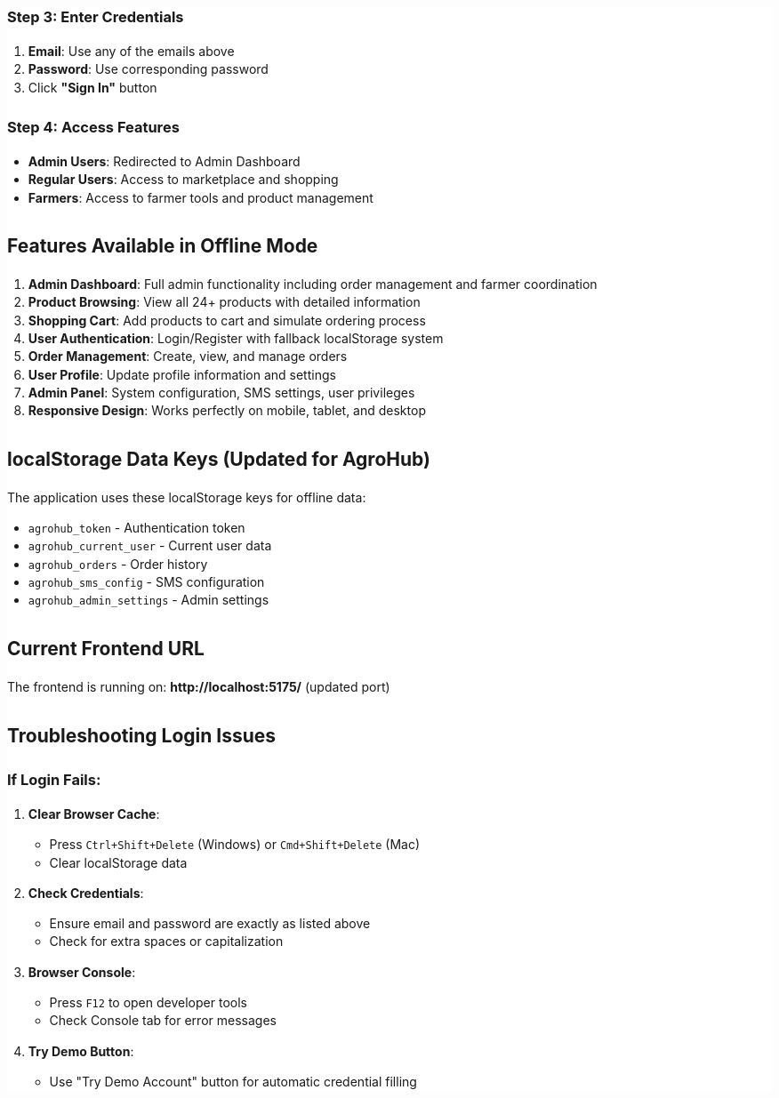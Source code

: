### Step 3: Enter Credentials
1. **Email**: Use any of the emails above
2. **Password**: Use corresponding password
3. Click **"Sign In"** button

### Step 4: Access Features
- **Admin Users**: Redirected to Admin Dashboard
- **Regular Users**: Access to marketplace and shopping
- **Farmers**: Access to farmer tools and product management

## Features Available in Offline Mode
1. **Admin Dashboard**: Full admin functionality including order management and farmer coordination
2. **Product Browsing**: View all 24+ products with detailed information
3. **Shopping Cart**: Add products to cart and simulate ordering process
4. **User Authentication**: Login/Register with fallback localStorage system  
5. **Order Management**: Create, view, and manage orders
6. **User Profile**: Update profile information and settings
7. **Admin Panel**: System configuration, SMS settings, user privileges
8. **Responsive Design**: Works perfectly on mobile, tablet, and desktop

## localStorage Data Keys (Updated for AgroHub)
The application uses these localStorage keys for offline data:
- `agrohub_token` - Authentication token
- `agrohub_current_user` - Current user data
- `agrohub_orders` - Order history
- `agrohub_sms_config` - SMS configuration
- `agrohub_admin_settings` - Admin settings

## Current Frontend URL
The frontend is running on: **http://localhost:5175/** (updated port)

## Troubleshooting Login Issues

### If Login Fails:
1. **Clear Browser Cache**: 
   - Press `Ctrl+Shift+Delete` (Windows) or `Cmd+Shift+Delete` (Mac)
   - Clear localStorage data

2. **Check Credentials**: 
   - Ensure email and password are exactly as listed above
   - Check for extra spaces or capitalization

3. **Browser Console**: 
   - Press `F12` to open developer tools
   - Check Console tab for error messages

4. **Try Demo Button**:
   - Use "Try Demo Account" button for automatic credential filling

